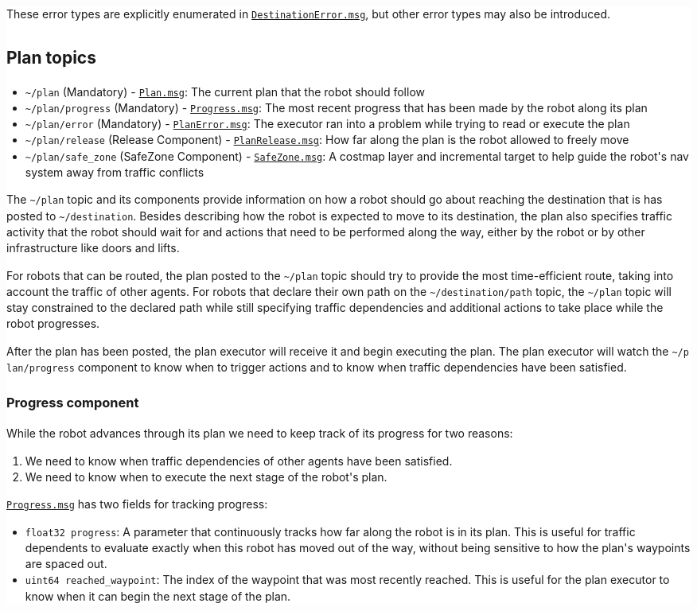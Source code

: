 These error types are explicitly enumerated in [`DestinationError.msg`](https://github.com/open-rmf/next_gen_prototype/blob/main/rmf_prototype_msgs/msg/DestinationError.msg), but other
error types may also be introduced.

## Plan topics

* `~/plan` (Mandatory) - [`Plan.msg`](https://github.com/open-rmf/next_gen_prototype/blob/main/rmf_prototype_msgs/msg/Plan.msg): The current plan that the robot should follow
* `~/plan/progress` (Mandatory) - [`Progress.msg`](https://github.com/open-rmf/next_gen_prototype/blob/main/rmf_prototype_msgs/msg/Progress.msg): The most recent progress that has been made by the robot along its plan
* `~/plan/error` (Mandatory) - [`PlanError.msg`](https://github.com/open-rmf/next_gen_prototype/blob/main/rmf_prototype_msgs/msg/PlanError.msg): The executor ran into a problem while trying to read or execute the plan
* `~/plan/release` (Release Component) - [`PlanRelease.msg`](https://github.com/open-rmf/next_gen_prototype/blob/main/rmf_prototype_msgs/msg/PlanRelease.msg): How far along the plan is the robot allowed to freely move
* `~/plan/safe_zone` (SafeZone Component) - [`SafeZone.msg`](https://github.com/open-rmf/next_gen_prototype/blob/main/rmf_prototype_msgs/msg/SafeZone.msg): A costmap layer and incremental target to help guide the robot's nav system away from traffic conflicts

The `~/plan` topic and its components provide information on how a robot should
go about reaching the destination that is has posted to `~/destination`. Besides
describing how the robot is expected to move to its destination, the plan also
specifies traffic activity that the robot should wait for and actions that need
to be performed along the way, either by the robot or by other infrastructure
like doors and lifts.

For robots that can be routed, the plan posted to the `~/plan` topic should try
to provide the most time-efficient route, taking into account the traffic of
other agents. For robots that declare their own path on the `~/destination/path`
topic, the `~/plan` topic will stay constrained to the declared path while still
specifying traffic dependencies and additional actions to take place while the
robot progresses.

After the plan has been posted, the plan executor will receive it and begin
executing the plan. The plan executor will watch the `~/plan/progress` component
to know when to trigger actions and to know when traffic dependencies have been
satisfied.

### Progress component

While the robot advances through its plan we need to keep track of its progress
for two reasons:
1. We need to know when traffic dependencies of other agents have been satisfied.
2. We need to know when to execute the next stage of the robot's plan.

[`Progress.msg`](https://github.com/open-rmf/next_gen_prototype/blob/main/rmf_prototype_msgs/msg/Progress.msg) has two fields for tracking progress:
* `float32 progress`: A parameter that continuously tracks how far along the robot is in its plan. This is useful for traffic dependents to evaluate exactly when this robot has moved out of the way, without being sensitive to how the plan's waypoints are spaced out.
* `uint64 reached_waypoint`: The index of the waypoint that was most recently reached. This is useful for the plan executor to know when it can begin the next stage of the plan.
